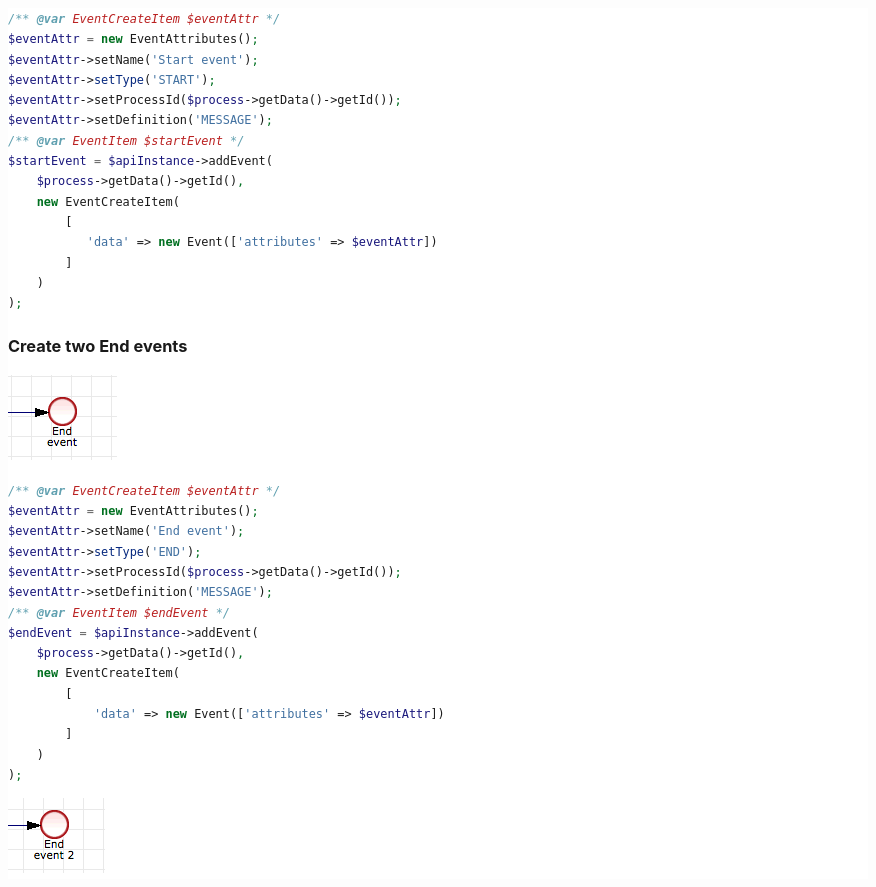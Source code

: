 ```php
/** @var EventCreateItem $eventAttr */
$eventAttr = new EventAttributes();
$eventAttr->setName('Start event');
$eventAttr->setType('START');
$eventAttr->setProcessId($process->getData()->getId());
$eventAttr->setDefinition('MESSAGE');
/** @var EventItem $startEvent */
$startEvent = $apiInstance->addEvent(
    $process->getData()->getId(),
    new EventCreateItem(
        [
           'data' => new Event(['attributes' => $eventAttr])
        ]
    )
);

```

### Create two **End events**

![End event](php-sdk-usage/images/end_event.png "End event")

```php
/** @var EventCreateItem $eventAttr */
$eventAttr = new EventAttributes();
$eventAttr->setName('End event');
$eventAttr->setType('END');
$eventAttr->setProcessId($process->getData()->getId());
$eventAttr->setDefinition('MESSAGE');
/** @var EventItem $endEvent */
$endEvent = $apiInstance->addEvent(
    $process->getData()->getId(),
    new EventCreateItem(
        [
            'data' => new Event(['attributes' => $eventAttr])
        ]
    )
);

```

![End event2](php-sdk-usage/images/end_event2.png "End event2")
